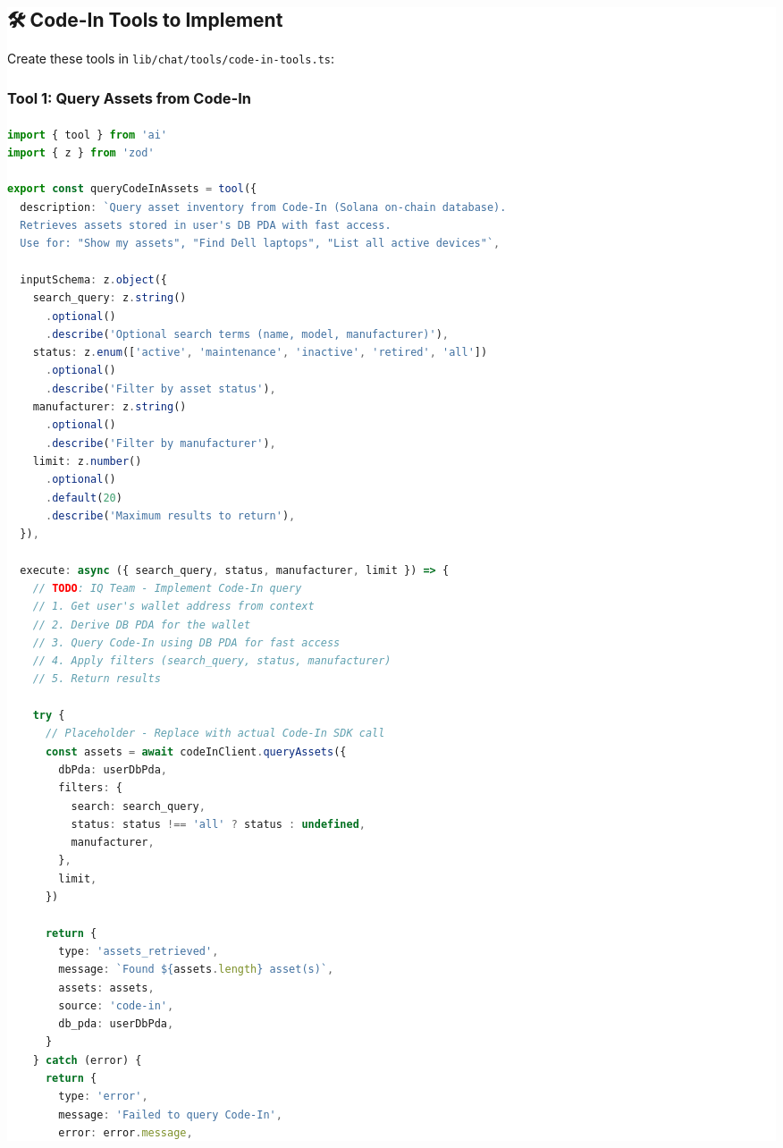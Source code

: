
## 🛠️ Code-In Tools to Implement

Create these tools in `lib/chat/tools/code-in-tools.ts`:

### **Tool 1: Query Assets from Code-In**

```typescript
import { tool } from 'ai'
import { z } from 'zod'

export const queryCodeInAssets = tool({
  description: `Query asset inventory from Code-In (Solana on-chain database).
  Retrieves assets stored in user's DB PDA with fast access.
  Use for: "Show my assets", "Find Dell laptops", "List all active devices"`,
  
  inputSchema: z.object({
    search_query: z.string()
      .optional()
      .describe('Optional search terms (name, model, manufacturer)'),
    status: z.enum(['active', 'maintenance', 'inactive', 'retired', 'all'])
      .optional()
      .describe('Filter by asset status'),
    manufacturer: z.string()
      .optional()
      .describe('Filter by manufacturer'),
    limit: z.number()
      .optional()
      .default(20)
      .describe('Maximum results to return'),
  }),
  
  execute: async ({ search_query, status, manufacturer, limit }) => {
    // TODO: IQ Team - Implement Code-In query
    // 1. Get user's wallet address from context
    // 2. Derive DB PDA for the wallet
    // 3. Query Code-In using DB PDA for fast access
    // 4. Apply filters (search_query, status, manufacturer)
    // 5. Return results
    
    try {
      // Placeholder - Replace with actual Code-In SDK call
      const assets = await codeInClient.queryAssets({
        dbPda: userDbPda,
        filters: {
          search: search_query,
          status: status !== 'all' ? status : undefined,
          manufacturer,
        },
        limit,
      })
      
      return {
        type: 'assets_retrieved',
        message: `Found ${assets.length} asset(s)`,
        assets: assets,
        source: 'code-in',
        db_pda: userDbPda,
      }
    } catch (error) {
      return {
        type: 'error',
        message: 'Failed to query Code-In',
        error: error.message,
```
